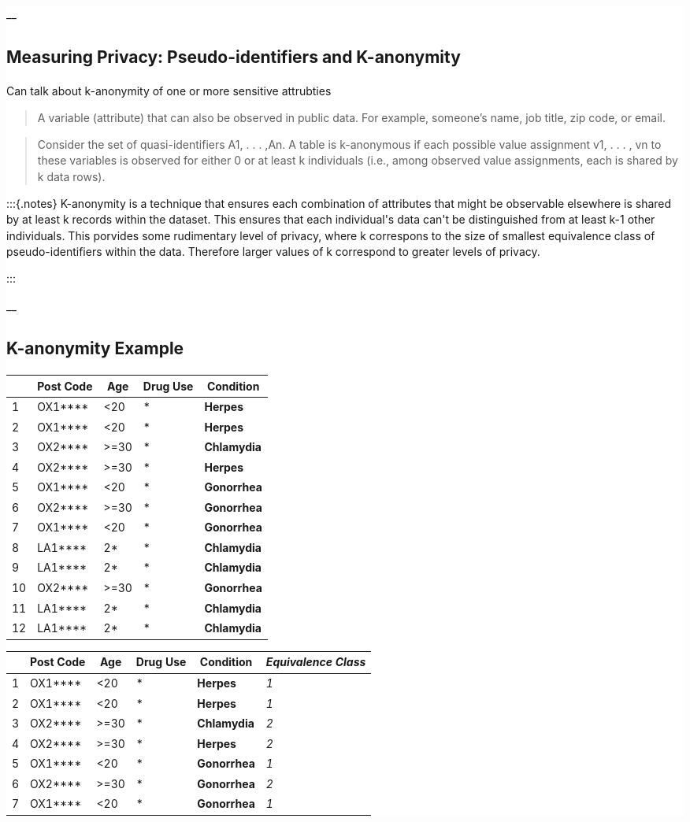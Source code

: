 __ 

## Measuring Privacy: Pseudo-identifiers and K-anonymity 

Can talk about k-anonymity of one or more sensitive attrubties 
> A variable (attribute) that can also be observed in public data. For
example, someone’s name, job title, zip code, or email.

> Consider the set of quasi-identifiers A1, . . . ,An. A table is
k-anonymous if each possible value assignment v1, . . . , vn to these
variables is observed for either 0 or at least k individuals (i.e.,
among observed value assignments, each is shared by k data rows).

:::{.notes}
K-anonymity is a technique that ensures each combination of attributes that might be observable elsewhere is shared by at least k records within the dataset. This ensures that each individual's data can't be distinguished from at least k-1 other individuals. This porvides some rudimentary level of privacy, where k correspons to the size of smallest equivalence class of pseudo-identifiers within the data. Therefore larger values of k correspond to greater levels of privacy. 

:::

__ 

## K-anonymity Example 


|    | Post Code | Age  | Drug Use | **Condition** |
|----|-----------|------|----------|---------------|
| 1  | OX1****   | <20  | *        | **Herpes**    |
| 2  | OX1****   | <20  | *        | **Herpes**    |
| 3  | OX2****   | >=30 | *        | **Chlamydia** |
| 4  | OX2****   | >=30 | *        | **Herpes**    |
| 5  | OX1****   | <20  | *        | **Gonorrhea** |
| 6  | OX2****   | >=30 | *        | **Gonorrhea** |
| 7  | OX1****   | <20  | *        | **Gonorrhea** |
| 8  | LA1****   | 2*   | *        | **Chlamydia** |
| 9  | LA1****   | 2*   | *        | **Chlamydia** |
| 10 | OX2****   | >=30 | *        | **Gonorrhea** |
| 11 | LA1****   | 2*   | *        | **Chlamydia** |
| 12 | LA1****   | 2*   | *        | **Chlamydia** |


|    | Post Code | Age  | Drug Use | **Condition** | _Equivalence Class_ |
|----|-----------|------|----------|---------------|---------------------|
| 1  | OX1****   | <20  | *        | **Herpes**    | _1_                 |
| 2  | OX1****   | <20  | *        | **Herpes**    | _1_                 |
| 3  | OX2****   | >=30 | *        | **Chlamydia** | _2_                 |
| 4  | OX2****   | >=30 | *        | **Herpes**    | _2_                 |
| 5  | OX1****   | <20  | *        | **Gonorrhea** | _1_                 |
| 6  | OX2****   | >=30 | *        | **Gonorrhea** | _2_                 |
| 7  | OX1****   | <20  | *        | **Gonorrhea** | _1_                 |